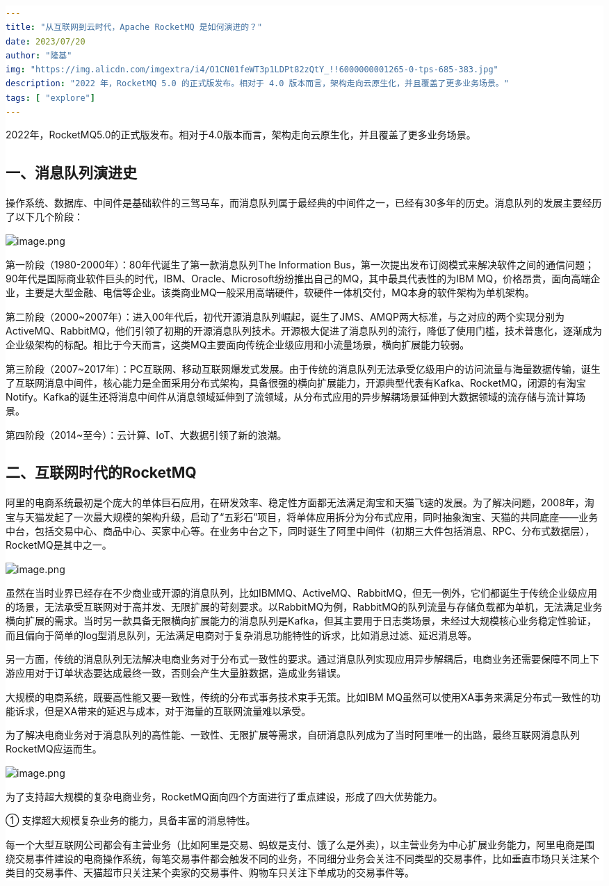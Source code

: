 ```yaml
---      
title: "从互联网到云时代，Apache RocketMQ 是如何演进的？"
date: 2023/07/20
author: "隆基"
img: "https://img.alicdn.com/imgextra/i4/O1CN01feWT3p1LDPt82zQtY_!!6000000001265-0-tps-685-383.jpg"
description: "2022 年，RocketMQ 5.0 的正式版发布。相对于 4.0 版本而言，架构走向云原生化，并且覆盖了更多业务场景。"
tags: [ "explore"]
---
```


2022年，RocketMQ5.0的正式版发布。相对于4.0版本而言，架构走向云原生化，并且覆盖了更多业务场景。
## 一、消息队列演进史
操作系统、数据库、中间件是基础软件的三驾马车，而消息队列属于最经典的中间件之一，已经有30多年的历史。消息队列的发展主要经历了以下几个阶段：

![image.png](https://intranetproxy.alipay.com/skylark/lark/0/2023/png/30656771/1684734677124-00d72298-09f5-4130-83c3-68c65f978d39.png#clientId=u8516c144-a6f3-4&from=paste&height=620&id=u7f825ff0&originHeight=1239&originWidth=2424&originalType=binary&ratio=2&rotation=0&showTitle=false&size=2277707&status=done&style=none&taskId=u57f7e396-9fc4-4c19-9dab-dc3dc27f1ec&title=&width=1212)

第一阶段（1980-2000年）：80年代诞生了第一款消息队列The Information Bus，第一次提出发布订阅模式来解决软件之间的通信问题；90年代是国际商业软件巨头的时代，IBM、Oracle、Microsoft纷纷推出自己的MQ，其中最具代表性的为IBM MQ，价格昂贵，面向高端企业，主要是大型金融、电信等企业。该类商业MQ一般采用高端硬件，软硬件一体机交付，MQ本身的软件架构为单机架构。

第二阶段（2000~2007年）：进入00年代后，初代开源消息队列崛起，诞生了JMS、AMQP两大标准，与之对应的两个实现分别为ActiveMQ、RabbitMQ，他们引领了初期的开源消息队列技术。开源极大促进了消息队列的流行，降低了使用门槛，技术普惠化，逐渐成为企业级架构的标配。相比于今天而言，这类MQ主要面向传统企业级应用和小流量场景，横向扩展能力较弱。

第三阶段（2007~2017年）：PC互联网、移动互联网爆发式发展。由于传统的消息队列无法承受亿级用户的访问流量与海量数据传输，诞生了互联网消息中间件，核心能力是全面采用分布式架构，具备很强的横向扩展能力，开源典型代表有Kafka、RocketMQ，闭源的有淘宝Notify。Kafka的诞生还将消息中间件从消息领域延伸到了流领域，从分布式应用的异步解耦场景延伸到大数据领域的流存储与流计算场景。

第四阶段（2014~至今）：云计算、IoT、大数据引领了新的浪潮。
## 二、互联网时代的RocketMQ
阿里的电商系统最初是个庞大的单体巨石应用，在研发效率、稳定性方面都无法满足淘宝和天猫飞速的发展。为了解决问题，2008年，淘宝与天猫发起了一次最大规模的架构升级，启动了“五彩石”项目，将单体应用拆分为分布式应用，同时抽象淘宝、天猫的共同底座——业务中台，包括交易中心、商品中心、买家中心等。在业务中台之下，同时诞生了阿里中间件（初期三大件包括消息、RPC、分布式数据层），RocketMQ是其中之一。

![image.png](https://intranetproxy.alipay.com/skylark/lark/0/2023/png/30656771/1684734712538-50f99b04-4525-4785-a55a-74b655ddd661.png#clientId=u8516c144-a6f3-4&from=paste&height=645&id=uf03f9257&originHeight=1290&originWidth=2476&originalType=binary&ratio=2&rotation=0&showTitle=false&size=2401943&status=done&style=none&taskId=ucc17db38-03a1-45dc-ae6b-12b29361920&title=&width=1238)

虽然在当时业界已经存在不少商业或开源的消息队列，比如IBMMQ、ActiveMQ、RabbitMQ，但无一例外，它们都诞生于传统企业级应用的场景，无法承受互联网对于高并发、无限扩展的苛刻要求。以RabbitMQ为例，RabbitMQ的队列流量与存储负载都为单机，无法满足业务横向扩展的需求。当时另一款具备无限横向扩展能力的消息队列是Kafka，但其主要用于日志类场景，未经过大规模核心业务稳定性验证，而且偏向于简单的log型消息队列，无法满足电商对于复杂消息功能特性的诉求，比如消息过滤、延迟消息等。

另一方面，传统的消息队列无法解决电商业务对于分布式一致性的要求。通过消息队列实现应用异步解耦后，电商业务还需要保障不同上下游应用对于订单状态要达成最终一致，否则会产生大量脏数据，造成业务错误。

大规模的电商系统，既要高性能又要一致性，传统的分布式事务技术束手无策。比如IBM MQ虽然可以使用XA事务来满足分布式一致性的功能诉求，但是XA带来的延迟与成本，对于海量的互联网流量难以承受。

为了解决电商业务对于消息队列的高性能、一致性、无限扩展等需求，自研消息队列成为了当时阿里唯一的出路，最终互联网消息队列RocketMQ应运而生。

![image.png](https://intranetproxy.alipay.com/skylark/lark/0/2023/png/30656771/1684734748518-9fc00551-ce21-41a0-a4bb-8a1a13cb7103.png#clientId=u8516c144-a6f3-4&from=paste&height=606&id=u2807be78&originHeight=1211&originWidth=2463&originalType=binary&ratio=2&rotation=0&showTitle=false&size=2361780&status=done&style=none&taskId=u0a814edc-dd02-4eae-8d85-329fa012aab&title=&width=1231.5)

为了支持超大规模的复杂电商业务，RocketMQ面向四个方面进行了重点建设，形成了四大优势能力。

① 支撑超大规模复杂业务的能力，具备丰富的消息特性。

每一个大型互联网公司都会有主营业务（比如阿里是交易、蚂蚁是支付、饿了么是外卖），以主营业务为中心扩展业务能力，阿里电商是围绕交易事件建设的电商操作系统，每笔交易事件都会触发不同的业务，不同细分业务会关注不同类型的交易事件，比如垂直市场只关注某个类目的交易事件、天猫超市只关注某个卖家的交易事件、购物车只关注下单成功的交易事件等。
